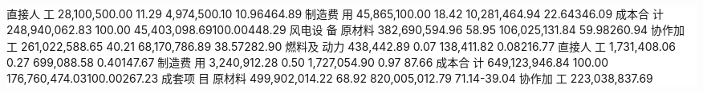 直接人
工
28,100,500.00
11.29
4,974,500.10
10.96464.89
制造费
用
45,865,100.00
18.42
10,281,464.94
22.64346.09
成本合
计
248,940,062.83
100.00
45,403,098.69100.00448.29
风电设
备
原材料
382,690,594.96
58.95
106,025,131.84
59.98260.94
协作加
工
261,022,588.65
40.21
68,170,786.89
38.57282.90
燃料及
动力
438,442.89
0.07
138,411.82
0.08216.77
直接人
工
1,731,408.06
0.27
699,088.58
0.40147.67
制造费
用
3,240,912.28
0.50
1,727,054.90
0.97
87.66
成本合
计
649,123,946.84
100.00
176,760,474.03100.00267.23
成套项
目
原材料
499,902,014.22
68.92
820,005,012.79
71.14-39.04
协作加
工
223,038,837.69